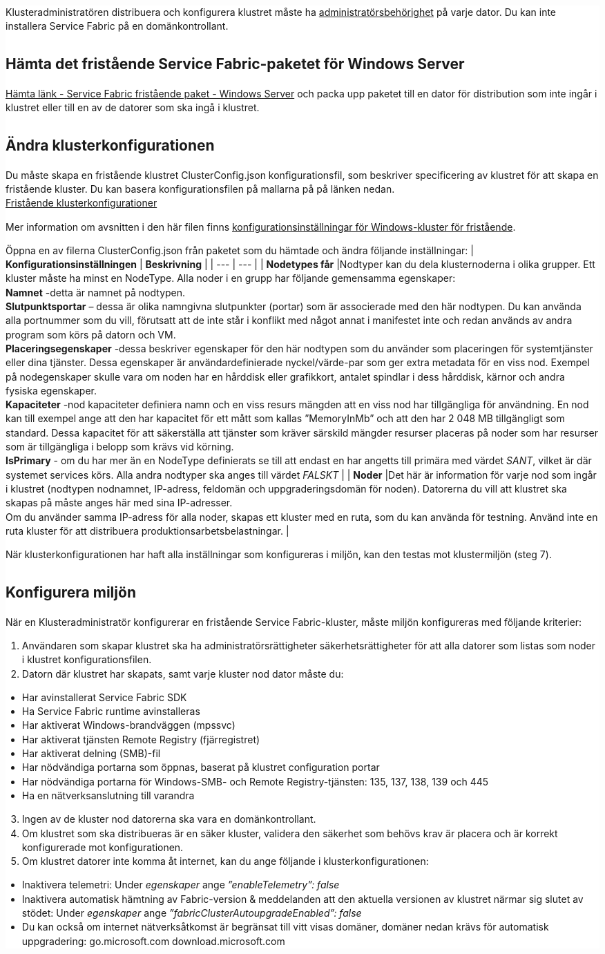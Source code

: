 Klusteradministratören distribuera och konfigurera klustret måste ha [administratörsbehörighet](https://social.technet.microsoft.com/wiki/contents/articles/13436.windows-server-2012-how-to-add-an-account-to-a-local-administrator-group.aspx) på varje dator. Du kan inte installera Service Fabric på en domänkontrollant.

## <a name="download-the-service-fabric-standalone-package-for-windows-server"></a>Hämta det fristående Service Fabric-paketet för Windows Server
[Hämta länk - Service Fabric fristående paket - Windows Server](http://go.microsoft.com/fwlink/?LinkId=730690) och packa upp paketet till en dator för distribution som inte ingår i klustret eller till en av de datorer som ska ingå i klustret.

## <a name="modify-cluster-configuration"></a>Ändra klusterkonfigurationen
Du måste skapa en fristående klustret ClusterConfig.json konfigurationsfil, som beskriver specificering av klustret för att skapa en fristående kluster. Du kan basera konfigurationsfilen på mallarna på på länken nedan. <br>
[Fristående klusterkonfigurationer](https://github.com/Azure-Samples/service-fabric-dotnet-standalone-cluster-configuration/tree/master/Samples)

Mer information om avsnitten i den här filen finns [konfigurationsinställningar för Windows-kluster för fristående](service-fabric-cluster-manifest.md).

Öppna en av filerna ClusterConfig.json från paketet som du hämtade och ändra följande inställningar:
| **Konfigurationsinställningen** | **Beskrivning** |
| --- | --- |
| **Nodetypes får** |Nodtyper kan du dela klusternoderna i olika grupper. Ett kluster måste ha minst en NodeType. Alla noder i en grupp har följande gemensamma egenskaper: <br> **Namnet** -detta är namnet på nodtypen. <br>**Slutpunktsportar** – dessa är olika namngivna slutpunkter (portar) som är associerade med den här nodtypen. Du kan använda alla portnummer som du vill, förutsatt att de inte står i konflikt med något annat i manifestet inte och redan används av andra program som körs på datorn och VM. <br> **Placeringsegenskaper** -dessa beskriver egenskaper för den här nodtypen som du använder som placeringen för systemtjänster eller dina tjänster. Dessa egenskaper är användardefinierade nyckel/värde-par som ger extra metadata för en viss nod. Exempel på nodegenskaper skulle vara om noden har en hårddisk eller grafikkort, antalet spindlar i dess hårddisk, kärnor och andra fysiska egenskaper. <br> **Kapaciteter** -nod kapaciteter definiera namn och en viss resurs mängden att en viss nod har tillgängliga för användning. En nod kan till exempel ange att den har kapacitet för ett mått som kallas ”MemoryInMb” och att den har 2 048 MB tillgängligt som standard. Dessa kapacitet för att säkerställa att tjänster som kräver särskild mängder resurser placeras på noder som har resurser som är tillgängliga i belopp som krävs vid körning.<br>**IsPrimary** - om du har mer än en NodeType definierats se till att endast en har angetts till primära med värdet *SANT*, vilket är där systemet services körs. Alla andra nodtyper ska anges till värdet *FALSKT* |
| **Noder** |Det här är information för varje nod som ingår i klustret (nodtypen nodnamnet, IP-adress, feldomän och uppgraderingsdomän för noden). Datorerna du vill att klustret ska skapas på måste anges här med sina IP-adresser. <br> Om du använder samma IP-adress för alla noder, skapas ett kluster med en ruta, som du kan använda för testning. Använd inte en ruta kluster för att distribuera produktionsarbetsbelastningar. |

När klusterkonfigurationen har haft alla inställningar som konfigureras i miljön, kan den testas mot klustermiljön (steg 7).

<a id="environmentsetup"></a>

## <a name="environment-setup"></a>Konfigurera miljön

När en Klusteradministratör konfigurerar en fristående Service Fabric-kluster, måste miljön konfigureras med följande kriterier: <br>
1. Användaren som skapar klustret ska ha administratörsrättigheter säkerhetsrättigheter för att alla datorer som listas som noder i klustret konfigurationsfilen.
2. Datorn där klustret har skapats, samt varje kluster nod dator måste du:
* Har avinstallerat Service Fabric SDK
* Ha Service Fabric runtime avinstalleras 
* Har aktiverat Windows-brandväggen (mpssvc)
* Har aktiverat tjänsten Remote Registry (fjärregistret)
* Har aktiverat delning (SMB)-fil
* Har nödvändiga portarna som öppnas, baserat på klustret configuration portar
* Har nödvändiga portarna för Windows-SMB- och Remote Registry-tjänsten: 135, 137, 138, 139 och 445
* Ha en nätverksanslutning till varandra
3. Ingen av de kluster nod datorerna ska vara en domänkontrollant.
4. Om klustret som ska distribueras är en säker kluster, validera den säkerhet som behövs krav är placera och är korrekt konfigurerade mot konfigurationen.
5. Om klustret datorer inte komma åt internet, kan du ange följande i klusterkonfigurationen:
* Inaktivera telemetri: Under *egenskaper* ange *”enableTelemetry”: false*
* Inaktivera automatisk hämtning av Fabric-version & meddelanden att den aktuella versionen av klustret närmar sig slutet av stödet: Under *egenskaper* ange *”fabricClusterAutoupgradeEnabled”: false*
* Du kan också om internet nätverksåtkomst är begränsat till vitt visas domäner, domäner nedan krävs för automatisk uppgradering: go.microsoft.com download.microsoft.com
